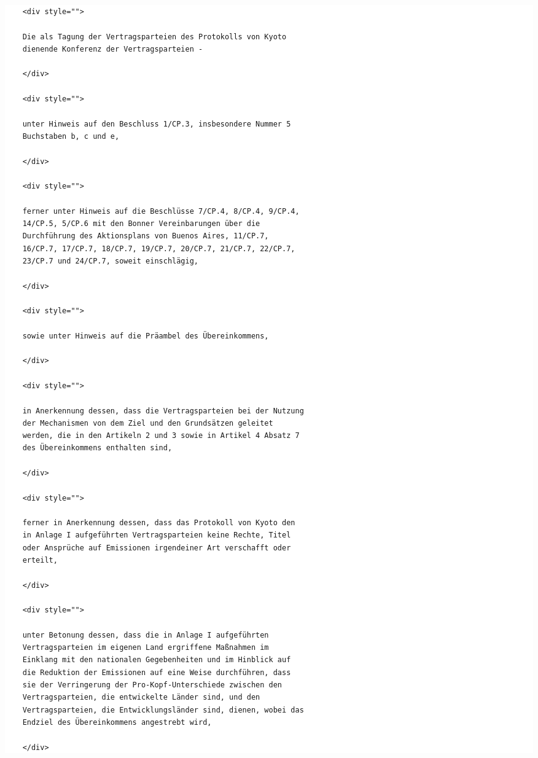         <div style="">
        
        Die als Tagung der Vertragsparteien des Protokolls von Kyoto
        dienende Konferenz der Vertragsparteien -
        
        </div>
        
        <div style="">
        
        unter Hinweis auf den Beschluss 1/CP.3, insbesondere Nummer 5
        Buchstaben b, c und e,
        
        </div>
        
        <div style="">
        
        ferner unter Hinweis auf die Beschlüsse 7/CP.4, 8/CP.4, 9/CP.4,
        14/CP.5, 5/CP.6 mit den Bonner Vereinbarungen über die
        Durchführung des Aktionsplans von Buenos Aires, 11/CP.7,
        16/CP.7, 17/CP.7, 18/CP.7, 19/CP.7, 20/CP.7, 21/CP.7, 22/CP.7,
        23/CP.7 und 24/CP.7, soweit einschlägig,
        
        </div>
        
        <div style="">
        
        sowie unter Hinweis auf die Präambel des Übereinkommens,
        
        </div>
        
        <div style="">
        
        in Anerkennung dessen, dass die Vertragsparteien bei der Nutzung
        der Mechanismen von dem Ziel und den Grundsätzen geleitet
        werden, die in den Artikeln 2 und 3 sowie in Artikel 4 Absatz 7
        des Übereinkommens enthalten sind,
        
        </div>
        
        <div style="">
        
        ferner in Anerkennung dessen, dass das Protokoll von Kyoto den
        in Anlage I aufgeführten Vertragsparteien keine Rechte, Titel
        oder Ansprüche auf Emissionen irgendeiner Art verschafft oder
        erteilt,
        
        </div>
        
        <div style="">
        
        unter Betonung dessen, dass die in Anlage I aufgeführten
        Vertragsparteien im eigenen Land ergriffene Maßnahmen im
        Einklang mit den nationalen Gegebenheiten und im Hinblick auf
        die Reduktion der Emissionen auf eine Weise durchführen, dass
        sie der Verringerung der Pro-Kopf-Unterschiede zwischen den
        Vertragsparteien, die entwickelte Länder sind, und den
        Vertragsparteien, die Entwicklungsländer sind, dienen, wobei das
        Endziel des Übereinkommens angestrebt wird,
        
        </div>
        